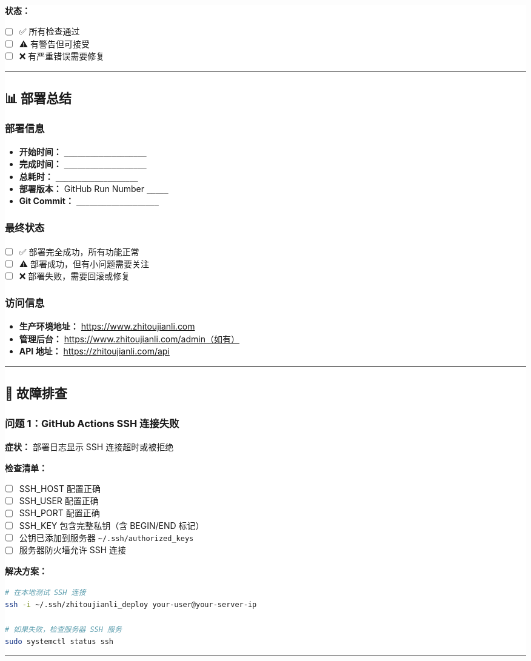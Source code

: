 **状态：**

- [ ] ✅ 所有检查通过
- [ ] ⚠️ 有警告但可接受
- [ ] ❌ 有严重错误需要修复

---

## 📊 部署总结

### 部署信息

- **开始时间：** `___________________`
- **完成时间：** `___________________`
- **总耗时：** `___________________`
- **部署版本：** GitHub Run Number `_____`
- **Git Commit：** `___________________`

### 最终状态

- [ ] ✅ 部署完全成功，所有功能正常
- [ ] ⚠️ 部署成功，但有小问题需要关注
- [ ] ❌ 部署失败，需要回滚或修复

### 访问信息

- **生产环境地址：** https://www.zhitoujianli.com
- **管理后台：** https://www.zhitoujianli.com/admin（如有）
- **API 地址：** https://zhitoujianli.com/api

---

## 🔧 故障排查

### 问题 1：GitHub Actions SSH 连接失败

**症状：** 部署日志显示 SSH 连接超时或被拒绝

**检查清单：**

- [ ] SSH_HOST 配置正确
- [ ] SSH_USER 配置正确
- [ ] SSH_PORT 配置正确
- [ ] SSH_KEY 包含完整私钥（含 BEGIN/END 标记）
- [ ] 公钥已添加到服务器 `~/.ssh/authorized_keys`
- [ ] 服务器防火墙允许 SSH 连接

**解决方案：**

```bash
# 在本地测试 SSH 连接
ssh -i ~/.ssh/zhitoujianli_deploy your-user@your-server-ip

# 如果失败，检查服务器 SSH 服务
sudo systemctl status ssh
```

---